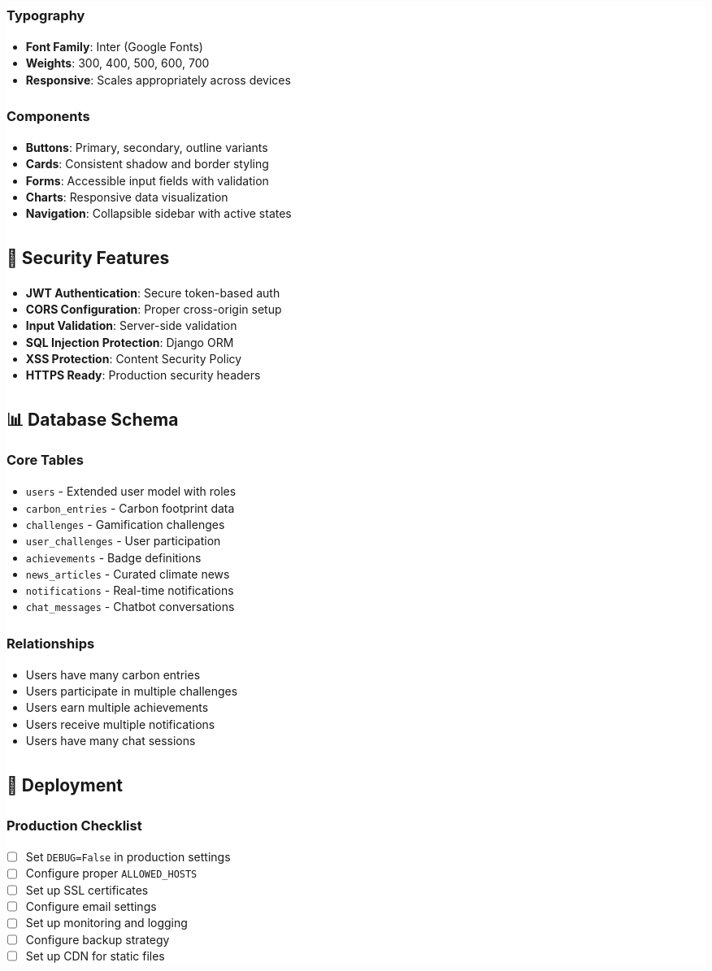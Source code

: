 ### Typography
- **Font Family**: Inter (Google Fonts)
- **Weights**: 300, 400, 500, 600, 700
- **Responsive**: Scales appropriately across devices

### Components
- **Buttons**: Primary, secondary, outline variants
- **Cards**: Consistent shadow and border styling
- **Forms**: Accessible input fields with validation
- **Charts**: Responsive data visualization
- **Navigation**: Collapsible sidebar with active states

## 🔐 Security Features

- **JWT Authentication**: Secure token-based auth
- **CORS Configuration**: Proper cross-origin setup
- **Input Validation**: Server-side validation
- **SQL Injection Protection**: Django ORM
- **XSS Protection**: Content Security Policy
- **HTTPS Ready**: Production security headers

## 📊 Database Schema

### Core Tables
- `users` - Extended user model with roles
- `carbon_entries` - Carbon footprint data
- `challenges` - Gamification challenges
- `user_challenges` - User participation
- `achievements` - Badge definitions
- `news_articles` - Curated climate news
- `notifications` - Real-time notifications
- `chat_messages` - Chatbot conversations

### Relationships
- Users have many carbon entries
- Users participate in multiple challenges
- Users earn multiple achievements
- Users receive multiple notifications
- Users have many chat sessions

## 🚀 Deployment

### Production Checklist
- [ ] Set `DEBUG=False` in production settings
- [ ] Configure proper `ALLOWED_HOSTS`
- [ ] Set up SSL certificates
- [ ] Configure email settings
- [ ] Set up monitoring and logging
- [ ] Configure backup strategy
- [ ] Set up CDN for static files
